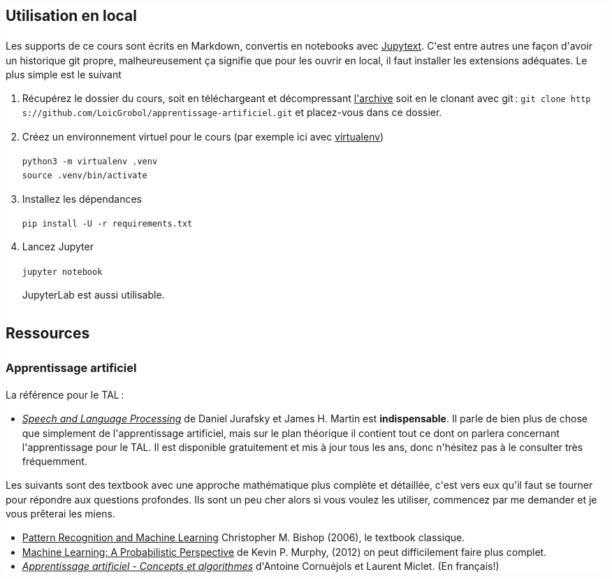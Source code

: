 ## Utilisation en local

Les supports de ce cours sont écrits en Markdown, convertis en notebooks avec
[Jupytext](https://github.com/mwouts/jupytext). C'est entre autres une façon d'avoir un historique
git propre, malheureusement ça signifie que pour les ouvrir en local, il faut installer les
extensions adéquates. Le plus simple est le suivant

1. Récupérez le dossier du cours, soit en téléchargeant et décompressant
   [l'archive](https://github.com/LoicGrobol/apprentissage-artificiel/archive/refs/heads/main.zip)
   soit en le clonant avec git : `git clone
   https://github.com/LoicGrobol/apprentissage-artificiel.git` et placez-vous dans ce dossier.
2. Créez un environnement virtuel pour le cours (par exemple ici avec [virtualenv](https://virtualenv.pypa.io)) 

   ```console
   python3 -m virtualenv .venv
   source .venv/bin/activate
   ```

3. Installez les dépendances

   ```console
   pip install -U -r requirements.txt
   ```

4. Lancez Jupyter

   ```console
   jupyter notebook
   ```

   JupyterLab est aussi utilisable.

## Ressources

### Apprentissage artificiel

La référence pour le TAL :

- [*Speech and Language Processing*](https://web.stanford.edu/~jurafsky/slp3/) de Daniel Jurafsky et
  James H. Martin est **indispensable**. Il parle de bien plus de chose que simplement de
  l'apprentissage artificiel, mais sur le plan théorique il contient tout ce dont on parlera
  concernant l'apprentissage pour le TAL. Il est disponible gratuitement et mis à jour tous les ans, donc n'hésitez pas à le
  consulter très fréquemment.
  
 Les suivants sont des textbook avec une approche mathématique plus complète et détaillée, c'est vers eux qu'il faut se tourner pour répondre aux questions profondes. Ils sont un peu cher alors si vous voulez les utiliser, commencez par me demander et je vous prêterai les miens.
 
- [Pattern Recognition and Machine Learning](https://link.springer.com/book/9780387310732) Christopher M. Bishop (2006), le textbook classique.
- [Machine Learning: A Probabilistic Perspective](https://mitpress.mit.edu/9780262018029/machine-learning/) de Kevin P. Murphy, (2012) on peut difficilement faire plus complet.
- [*Apprentissage artificiel - Concepts et
  algorithmes*](https://www.eyrolles.com/Informatique/Livre/apprentissage-artificiel-9782416001048/)
  d'Antoine Cornuéjols et Laurent Miclet. (En français!)

